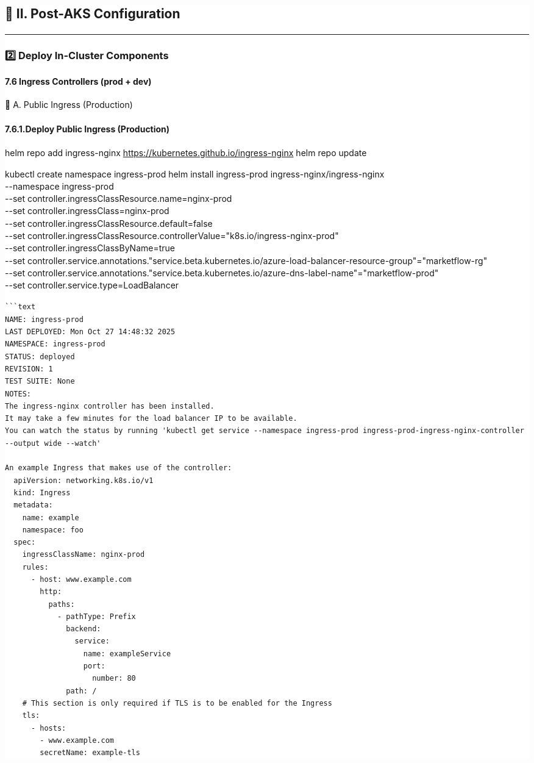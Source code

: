 ## 🧭 II. Post-AKS Configuration
---

### 2️⃣ Deploy In-Cluster Components

#### 7.6 Ingress Controllers (prod + dev)
🔹 A. Public Ingress (Production)
#### 7.6.1.Deploy Public Ingress (Production) 
helm repo add ingress-nginx https://kubernetes.github.io/ingress-nginx
helm repo update

kubectl create namespace ingress-prod
helm install ingress-prod ingress-nginx/ingress-nginx \
  --namespace ingress-prod \
  --set controller.ingressClassResource.name=nginx-prod \
  --set controller.ingressClass=nginx-prod \
  --set controller.ingressClassResource.default=false \
  --set controller.ingressClassResource.controllerValue="k8s.io/ingress-nginx-prod" \
  --set controller.ingressClassByName=true \
  --set controller.service.annotations."service\.beta\.kubernetes\.io/azure-load-balancer-resource-group"="marketflow-rg" \
  --set controller.service.annotations."service\.beta\.kubernetes\.io/azure-dns-label-name"="marketflow-prod" \
  --set controller.service.type=LoadBalancer

```
```text
NAME: ingress-prod
LAST DEPLOYED: Mon Oct 27 14:48:32 2025
NAMESPACE: ingress-prod
STATUS: deployed
REVISION: 1
TEST SUITE: None
NOTES:
The ingress-nginx controller has been installed.
It may take a few minutes for the load balancer IP to be available.
You can watch the status by running 'kubectl get service --namespace ingress-prod ingress-prod-ingress-nginx-controller --output wide --watch'

An example Ingress that makes use of the controller:
  apiVersion: networking.k8s.io/v1
  kind: Ingress
  metadata:
    name: example
    namespace: foo
  spec:
    ingressClassName: nginx-prod
    rules:
      - host: www.example.com
        http:
          paths:
            - pathType: Prefix
              backend:
                service:
                  name: exampleService
                  port:
                    number: 80
              path: /
    # This section is only required if TLS is to be enabled for the Ingress
    tls:
      - hosts:
        - www.example.com
        secretName: example-tls
```